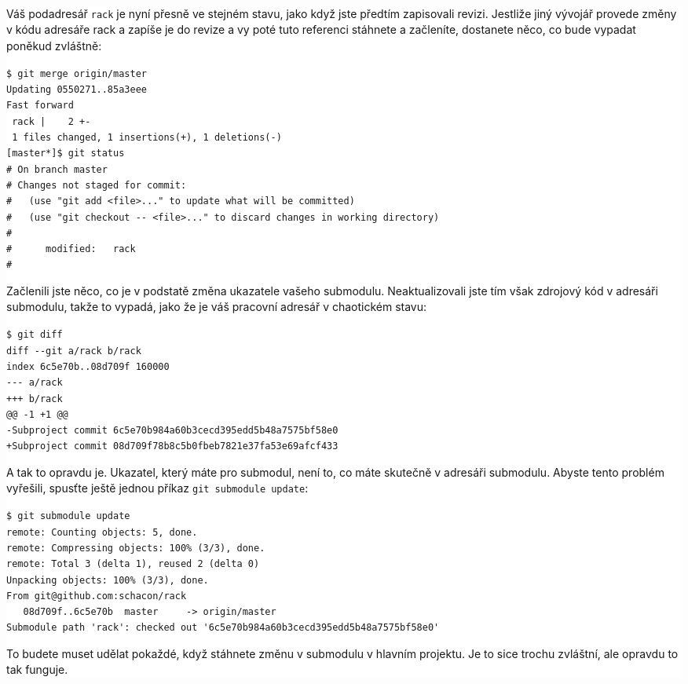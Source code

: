 Váš podadresář `rack` je nyní přesně ve stejném stavu, jako když jste předtím zapisovali revizi. Jestliže jiný vývojář provede změny v kódu adresáře rack a zapíše je do revize a vy poté tuto referenci stáhnete a začleníte, dostanete něco, co bude vypadat poněkud zvláštně:

	$ git merge origin/master
	Updating 0550271..85a3eee
	Fast forward
	 rack |    2 +-
	 1 files changed, 1 insertions(+), 1 deletions(-)
	[master*]$ git status
	# On branch master
	# Changes not staged for commit:
	#   (use "git add <file>..." to update what will be committed)
	#   (use "git checkout -- <file>..." to discard changes in working directory)
	#
	#      modified:   rack
	#

Začlenili jste něco, co je v podstatě změna ukazatele vašeho submodulu. Neaktualizovali jste tím však zdrojový kód v adresáři submodulu, takže to vypadá, jako že je váš pracovní adresář v chaotickém stavu:

	$ git diff
	diff --git a/rack b/rack
	index 6c5e70b..08d709f 160000
	--- a/rack
	+++ b/rack
	@@ -1 +1 @@
	-Subproject commit 6c5e70b984a60b3cecd395edd5b48a7575bf58e0
	+Subproject commit 08d709f78b8c5b0fbeb7821e37fa53e69afcf433

A tak to opravdu je. Ukazatel, který máte pro submodul, není to, co máte skutečně v adresáři submodulu. Abyste tento problém vyřešili, spusťte ještě jednou příkaz `git submodule update`:

	$ git submodule update
	remote: Counting objects: 5, done.
	remote: Compressing objects: 100% (3/3), done.
	remote: Total 3 (delta 1), reused 2 (delta 0)
	Unpacking objects: 100% (3/3), done.
	From git@github.com:schacon/rack
	   08d709f..6c5e70b  master     -> origin/master
	Submodule path 'rack': checked out '6c5e70b984a60b3cecd395edd5b48a7575bf58e0'

To budete muset udělat pokaždé, když stáhnete změnu v submodulu v hlavním projektu. Je to sice trochu zvláštní, ale opravdu to tak funguje.
